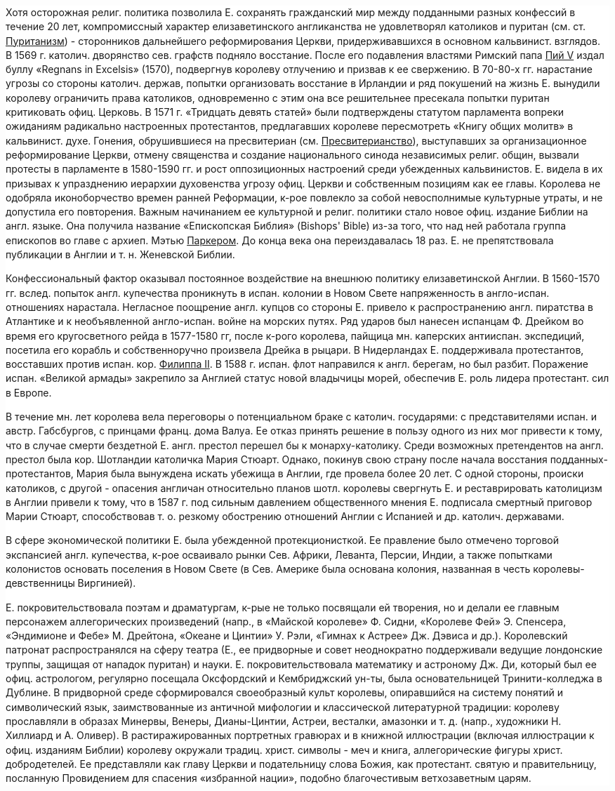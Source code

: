 Хотя осторожная религ. политика позволила Е. сохранять гражданский мир между подданными разных конфессий в течение 20 лет, компромиссный характер елизаветинского англиканства не удовлетворял католиков и пуритан (см. ст. [Пуританизм](https://pravenc.ru/text/Пуританизм.html)) - сторонников дальнейшего реформирования Церкви, придерживавшихся в основном кальвинист. взглядов. В 1569 г. католич. дворянство сев. графств подняло восстание. После его подавления властями Римский папа [Пий V](<https://pravenc.ru/text/Пий V.html>) издал буллу «Regnans in Excelsis» (1570), подвергнув королеву отлучению и призвав к ее свержению. В 70-80-х гг. нарастание угрозы со стороны католич. держав, попытки организовать восстание в Ирландии и ряд покушений на жизнь Е. вынудили королеву ограничить права католиков, одновременно с этим она все решительнее пресекала попытки пуритан критиковать офиц. Церковь. В 1571 г. «Тридцать девять статей» были подтверждены статутом парламента вопреки ожиданиям радикально настроенных протестантов, предлагавших королеве пересмотреть «Книгу общих молитв» в кальвинист. духе. Гонения, обрушившиеся на пресвитериан (см. [Пресвитерианство](https://pravenc.ru/text/Пресвитерианство.html)), выступавших за организационное реформирование Церкви, отмену священства и создание национального синода независимых религ. общин, вызвали протесты в парламенте в 1580-1590 гг. и рост оппозиционных настроений среди убежденных кальвинистов. Е. видела в их призывах к упразднению иерархии духовенства угрозу офиц. Церкви и собственным позициям как ее главы. Королева не одобряла иконоборчество времен ранней Реформации, к-рое повлекло за собой невосполнимые культурные утраты, и не допустила его повторения. Важным начинанием ее культурной и религ. политики стало новое офиц. издание Библии на англ. языке. Она получила название «Епископская Библия» (Bishops' Bible) из-за того, что над ней работала группа епископов во главе с архиеп. Мэтью [Паркером](https://pravenc.ru/text/Паркером.html). До конца века она переиздавалась 18 раз. Е. не препятствовала публикации в Англии и т. н. Женевской Библии.

Конфессиональный фактор оказывал постоянное воздействие на внешнюю политику елизаветинской Англии. В 1560-1570 гг. вслед. попыток англ. купечества проникнуть в испан. колонии в Новом Свете напряженность в англо-испан. отношениях нарастала. Негласное поощрение англ. купцов со стороны Е. привело к распространению англ. пиратства в Атлантике и к необъявленной англо-испан. войне на морских путях. Ряд ударов был нанесен испанцам Ф. Дрейком во время его кругосветного рейда в 1577-1580 гг, после к-рого королева, пайщица мн. каперских антииспан. экспедиций, посетила его корабль и собственноручно произвела Дрейка в рыцари. В Нидерландах Е. поддерживала протестантов, восставших против испан. кор. [Филиппа II](<https://pravenc.ru/text/Филиппа II.html>). В 1588 г. испан. флот направился к англ. берегам, но был разбит. Поражение испан. «Великой армады» закрепило за Англией статус новой владычицы морей, обеспечив Е. роль лидера протестант. сил в Европе.

В течение мн. лет королева вела переговоры о потенциальном браке с католич. государями: с представителями испан. и австр. Габсбургов, с принцами франц. дома Валуа. Ее отказ принять решение в пользу одного из них мог привести к тому, что в случае смерти бездетной Е. англ. престол перешел бы к монарху-католику. Среди возможных претендентов на англ. престол была кор. Шотландии католичка Мария Стюарт. Однако, покинув свою страну после начала восстания подданных-протестантов, Мария была вынуждена искать убежища в Англии, где провела более 20 лет. С одной стороны, происки католиков, с другой - опасения англичан относительно планов шотл. королевы свергнуть Е. и реставрировать католицизм в Англии привели к тому, что в 1587 г. под сильным давлением общественного мнения Е. подписала смертный приговор Марии Стюарт, способствовав т. о. резкому обострению отношений Англии с Испанией и др. католич. державами.

В сфере экономической политики Е. была убежденной протекционисткой. Ее правление было отмечено торговой экспансией англ. купечества, к-рое осваивало рынки Сев. Африки, Леванта, Персии, Индии, а также попытками колонистов основать поселения в Новом Свете (в Сев. Америке была основана колония, названная в честь королевы-девственницы Виргинией).

Е. покровительствовала поэтам и драматургам, к-рые не только посвящали ей творения, но и делали ее главным персонажем аллегорических произведений (напр., в «Майской королеве» Ф. Сидни, «Королеве Фей» Э. Спенсера, «Эндимионе и Фебе» М. Дрейтона, «Океане и Цинтии» У. Рэли, «Гимнах к Астрее» Дж. Дэвиса и др.). Королевский патронат распространялся на сферу театра (Е., ее придворные и совет неоднократно поддерживали ведущие лондонские труппы, защищая от нападок пуритан) и науки. Е. покровительствовала математику и астроному Дж. Ди, который был ее офиц. астрологом, регулярно посещала Оксфордский и Кембриджский ун-ты, была основательницей Тринити-колледжа в Дублине. В придворной среде сформировался своеобразный культ королевы, опиравшийся на систему понятий и символический язык, заимствованные из античной мифологии и классической литературной традиции: королеву прославляли в образах Минервы, Венеры, Дианы-Цинтии, Астреи, весталки, амазонки и т. д. (напр., художники Н. Хиллиард и А. Оливер). В растиражированных портретных гравюрах и в книжной иллюстрации (включая иллюстрации к офиц. изданиям Библии) королеву окружали традиц. христ. символы - меч и книга, аллегорические фигуры христ. добродетелей. Ее представляли как главу Церкви и подательницу слова Божия, как протестант. святую и правительницу, посланную Провидением для спасения «избранной нации», подобно благочестивым ветхозаветным царям.
